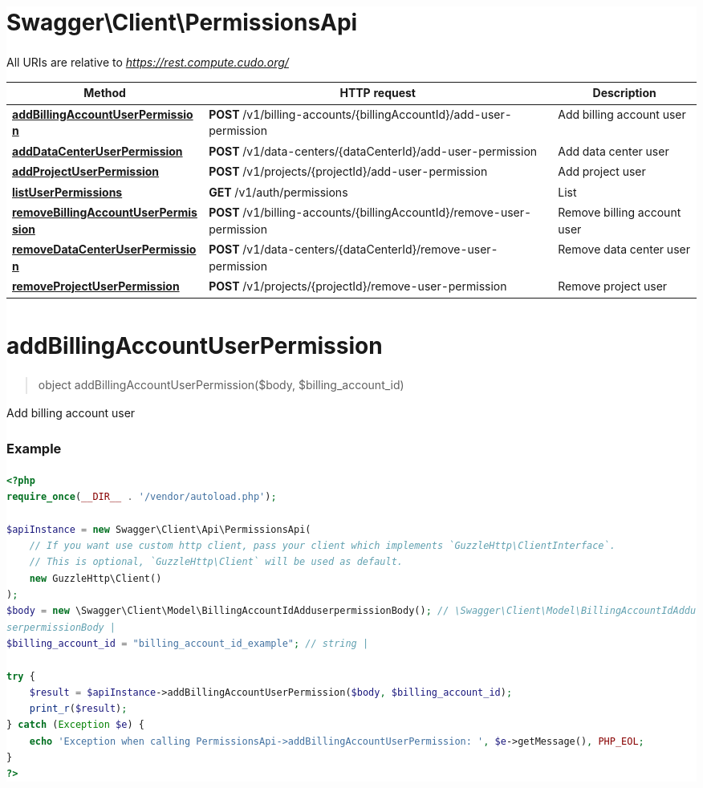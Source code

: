 # Swagger\Client\PermissionsApi

All URIs are relative to *https://rest.compute.cudo.org/*

Method | HTTP request | Description
------------- | ------------- | -------------
[**addBillingAccountUserPermission**](PermissionsApi.md#addbillingaccountuserpermission) | **POST** /v1/billing-accounts/{billingAccountId}/add-user-permission | Add billing account user
[**addDataCenterUserPermission**](PermissionsApi.md#adddatacenteruserpermission) | **POST** /v1/data-centers/{dataCenterId}/add-user-permission | Add data center user
[**addProjectUserPermission**](PermissionsApi.md#addprojectuserpermission) | **POST** /v1/projects/{projectId}/add-user-permission | Add project user
[**listUserPermissions**](PermissionsApi.md#listuserpermissions) | **GET** /v1/auth/permissions | List
[**removeBillingAccountUserPermission**](PermissionsApi.md#removebillingaccountuserpermission) | **POST** /v1/billing-accounts/{billingAccountId}/remove-user-permission | Remove billing account user
[**removeDataCenterUserPermission**](PermissionsApi.md#removedatacenteruserpermission) | **POST** /v1/data-centers/{dataCenterId}/remove-user-permission | Remove data center user
[**removeProjectUserPermission**](PermissionsApi.md#removeprojectuserpermission) | **POST** /v1/projects/{projectId}/remove-user-permission | Remove project user

# **addBillingAccountUserPermission**
> object addBillingAccountUserPermission($body, $billing_account_id)

Add billing account user

### Example
```php
<?php
require_once(__DIR__ . '/vendor/autoload.php');

$apiInstance = new Swagger\Client\Api\PermissionsApi(
    // If you want use custom http client, pass your client which implements `GuzzleHttp\ClientInterface`.
    // This is optional, `GuzzleHttp\Client` will be used as default.
    new GuzzleHttp\Client()
);
$body = new \Swagger\Client\Model\BillingAccountIdAdduserpermissionBody(); // \Swagger\Client\Model\BillingAccountIdAdduserpermissionBody | 
$billing_account_id = "billing_account_id_example"; // string | 

try {
    $result = $apiInstance->addBillingAccountUserPermission($body, $billing_account_id);
    print_r($result);
} catch (Exception $e) {
    echo 'Exception when calling PermissionsApi->addBillingAccountUserPermission: ', $e->getMessage(), PHP_EOL;
}
?>
```
